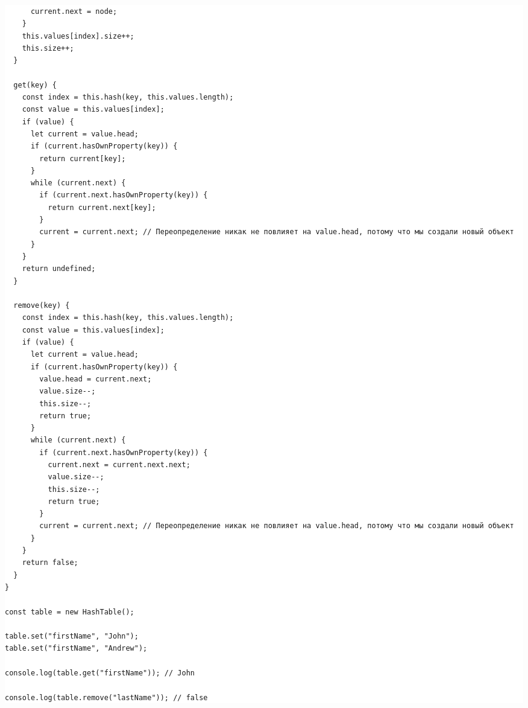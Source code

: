~~~
      current.next = node;
    }
    this.values[index].size++;
    this.size++;
  }

  get(key) {
    const index = this.hash(key, this.values.length);
    const value = this.values[index];
    if (value) {
      let current = value.head;
      if (current.hasOwnProperty(key)) {
        return current[key];
      }
      while (current.next) {
        if (current.next.hasOwnProperty(key)) {
          return current.next[key];
        }
        current = current.next; // Переопределение никак не повлияет на value.head, потому что мы создали новый объект
      }
    }
    return undefined;
  }

  remove(key) {
    const index = this.hash(key, this.values.length);
    const value = this.values[index];
    if (value) {
      let current = value.head;
      if (current.hasOwnProperty(key)) {
        value.head = current.next;
        value.size--;
        this.size--;
        return true;
      }
      while (current.next) {
        if (current.next.hasOwnProperty(key)) {
          current.next = current.next.next;
          value.size--;
          this.size--;
          return true;
        }
        current = current.next; // Переопределение никак не повлияет на value.head, потому что мы создали новый объект
      }
    }
    return false;
  }
}

const table = new HashTable();

table.set("firstName", "John");
table.set("firstName", "Andrew");

console.log(table.get("firstName")); // John

console.log(table.remove("lastName")); // false
~~~

